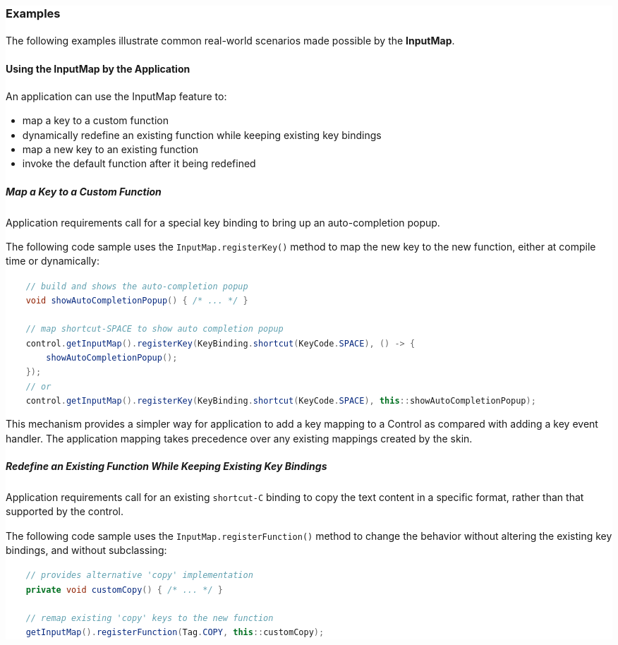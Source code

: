 
### Examples

The following examples illustrate common real-world scenarios made possible by the **InputMap**.



#### Using the InputMap by the Application

An application can use the InputMap feature to:

- map a key to a custom function
- dynamically redefine an existing function while keeping existing key bindings
- map a new key to an existing function
- invoke the default function after it being redefined


##### Map a Key to a Custom Function

Application requirements call for a special key binding to bring up an auto-completion popup.

The following code sample uses the `InputMap.registerKey()` method to map the new key to the new function,
either at compile time or dynamically:

```java
    // build and shows the auto-completion popup
    void showAutoCompletionPopup() { /* ... */ }

    // map shortcut-SPACE to show auto completion popup
    control.getInputMap().registerKey(KeyBinding.shortcut(KeyCode.SPACE), () -> {
        showAutoCompletionPopup();
    });
    // or
    control.getInputMap().registerKey(KeyBinding.shortcut(KeyCode.SPACE), this::showAutoCompletionPopup);
```

This mechanism provides a simpler way for application to add a key mapping to a Control as compared with
adding a key event handler.  The application mapping takes precedence over any existing mappings created by the skin.


##### Redefine an Existing Function While Keeping Existing Key Bindings

Application requirements call for an existing `shortcut-C` binding to copy the text content in a specific format,
rather than that supported by the control.

The following code sample uses the `InputMap.registerFunction()` method to change the behavior without
altering the existing key bindings, and without subclassing:

```java
    // provides alternative 'copy' implementation
    private void customCopy() { /* ... */ }

    // remap existing 'copy' keys to the new function
    getInputMap().registerFunction(Tag.COPY, this::customCopy);
```
